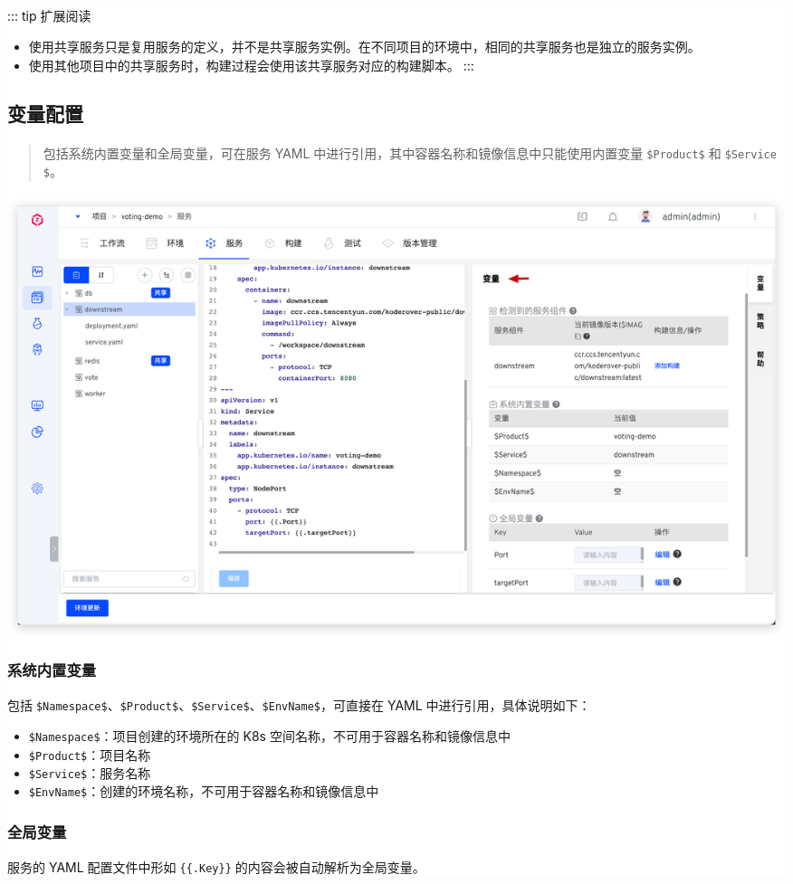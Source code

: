 ::: tip 扩展阅读
- 使用共享服务只是复用服务的定义，并不是共享服务实例。在不同项目的环境中，相同的共享服务也是独立的服务实例。
- 使用其他项目中的共享服务时，构建过程会使用该共享服务对应的构建脚本。
:::

## 变量配置
> 包括系统内置变量和全局变量，可在服务 YAML 中进行引用，其中容器名称和镜像信息中只能使用内置变量 `$Product$` 和 `$Service$`。

![变量](../_images/var.png)

### 系统内置变量
包括 `$Namespace$`、`$Product$`、`$Service$`、`$EnvName$`，可直接在 YAML 中进行引用，具体说明如下：

  - `$Namespace$`：项目创建的环境所在的 K8s 空间名称，不可用于容器名称和镜像信息中
  - `$Product$`：项目名称
  - `$Service$`：服务名称
  - `$EnvName$`：创建的环境名称，不可用于容器名称和镜像信息中

### 全局变量
服务的 YAML 配置文件中形如 <span v-pre>`{{.Key}}`</span> 的内容会被自动解析为全局变量。
